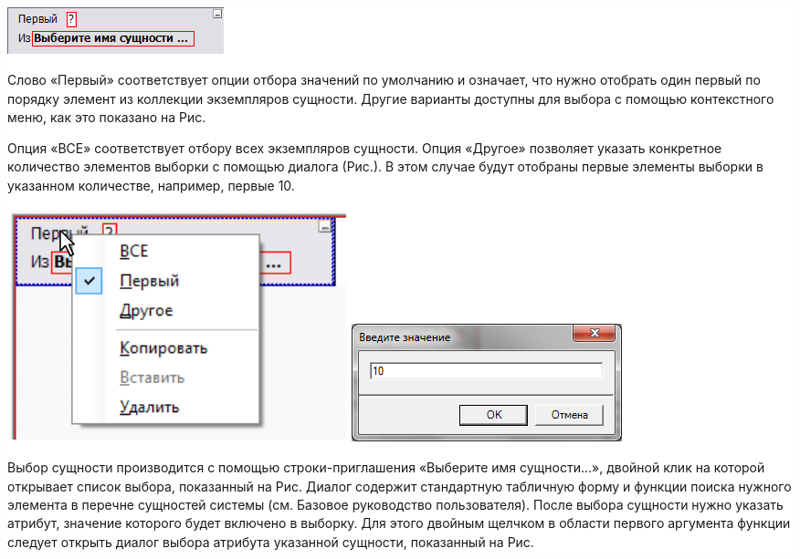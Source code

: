 ![100](/uploads/000003/100.png "100")

Слово «Первый» соответствует опции отбора значений по умолчанию и означает, что нужно отобрать один первый по порядку элемент из коллекции экземпляров сущности. Другие варианты доступны для выбора с помощью контекстного меню, как это показано на Рис.

Опция «ВСЕ» соответствует отбору всех экземпляров сущности. Опция «Другое» позволяет указать конкретное количество элементов выборки с помощью диалога (Рис.). В этом случае будут отобраны первые элементы выборки в указанном количестве, например, первые 10.

![101](/uploads/000003/101.png "101") ![102](/uploads/000003/102.png "102")
 

Выбор сущности производится с помощью строки-приглашения «Выберите имя сущности…», двойной клик на которой открывает список выбора, показанный на Рис. Диалог содержит стандартную табличную форму и функции поиска нужного элемента в перечне сущностей системы (см. Базовое руководство пользователя).
После выбора сущности нужно указать атрибут, значение которого будет включено в выборку. Для этого двойным щелчком в области первого аргумента функции следует открыть диалог выбора атрибута указанной сущности, показанный на Рис.
 
